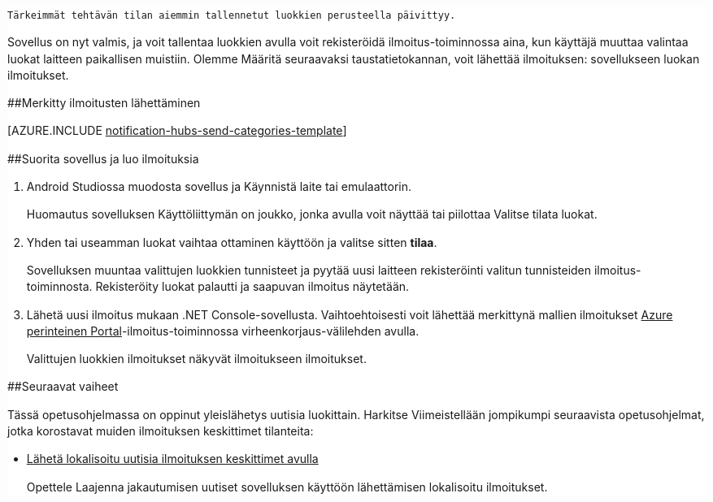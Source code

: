     Tärkeimmät tehtävän tilan aiemmin tallennetut luokkien perusteella päivittyy.

Sovellus on nyt valmis, ja voit tallentaa luokkien avulla voit rekisteröidä ilmoitus-toiminnossa aina, kun käyttäjä muuttaa valintaa luokat laitteen paikallisen muistiin. Olemme Määritä seuraavaksi taustatietokannan, voit lähettää ilmoituksen: sovellukseen luokan ilmoitukset.

##<a name="sending-tagged-notifications"></a>Merkitty ilmoitusten lähettäminen

[AZURE.INCLUDE [notification-hubs-send-categories-template](../../includes/notification-hubs-send-categories-template.md)]

##<a name="run-the-app-and-generate-notifications"></a>Suorita sovellus ja luo ilmoituksia

1. Android Studiossa muodosta sovellus ja Käynnistä laite tai emulaattorin.

    Huomautus sovelluksen Käyttöliittymän on joukko, jonka avulla voit näyttää tai piilottaa Valitse tilata luokat.

2. Yhden tai useamman luokat vaihtaa ottaminen käyttöön ja valitse sitten **tilaa**.

    Sovelluksen muuntaa valittujen luokkien tunnisteet ja pyytää uusi laitteen rekisteröinti valitun tunnisteiden ilmoitus-toiminnosta. Rekisteröity luokat palautti ja saapuvan ilmoitus näytetään.

4. Lähetä uusi ilmoitus mukaan .NET Console-sovellusta.  Vaihtoehtoisesti voit lähettää merkittynä mallien ilmoitukset [Azure perinteinen Portal]-ilmoitus-toiminnossa virheenkorjaus-välilehden avulla.

    Valittujen luokkien ilmoitukset näkyvät ilmoitukseen ilmoitukset.

##<a name="next-steps"></a>Seuraavat vaiheet

Tässä opetusohjelmassa on oppinut yleislähetys uutisia luokittain. Harkitse Viimeistellään jompikumpi seuraavista opetusohjelmat, jotka korostavat muiden ilmoituksen keskittimet tilanteita:

+ [Lähetä lokalisoitu uutisia ilmoituksen keskittimet avulla]

    Opettele Laajenna jakautumisen uutiset sovelluksen käyttöön lähettämisen lokalisoitu ilmoitukset.






[A1]: ./media/notification-hubs-aspnet-backend-android-breaking-news/android-breaking-news1.PNG


[get-started]: notification-hubs-android-push-notification-google-gcm-get-started.md
[Lähetä lokalisoitu uutisia ilmoituksen keskittimet avulla]: /manage/services/notification-hubs/breaking-news-localized-dotnet/
[Notify users with Notification Hubs]: /manage/services/notification-hubs/notify-users
[Mobile Service]: /develop/mobile/tutorials/get-started/
[Notification Hubs Guidance]: http://msdn.microsoft.com/library/jj927170.aspx
[Notification Hubs How-To for Windows Store]: http://msdn.microsoft.com/library/jj927172.aspx
[Submit an app page]: http://go.microsoft.com/fwlink/p/?LinkID=266582
[My Applications]: http://go.microsoft.com/fwlink/p/?LinkId=262039
[Live SDK for Windows]: http://go.microsoft.com/fwlink/p/?LinkId=262253
[Azure perinteinen Portal]: https://manage.windowsazure.com
[wns object]: http://go.microsoft.com/fwlink/p/?LinkId=260591
